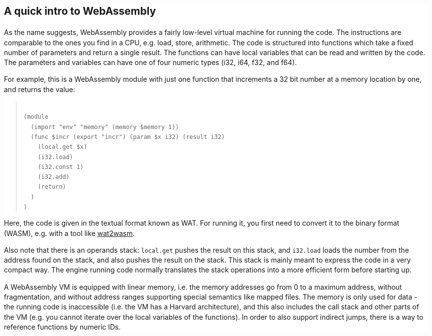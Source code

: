   </p><h2>A quick intro to WebAssembly</h2>

<p>
  As the name suggests, WebAssembly provides a fairly low-level virtual
  machine for running the code. The instructions are comparable to the
  ones you find in a CPU, e.g. load, store, arithmetic. The code is
  structured into functions which take a fixed number of parameters
  and return a single result. The functions can have local variables
  that can be read and written by the code. The parameters and variables
  can have one of four numeric types (i32, i64, f32, and f64).

</p><p>
  For example, this is a WebAssembly module with just one function that
  increments a 32 bit number at a memory location by one, and returns
  the value:
</p><blockquote>
<code style="white-space: pre">
(module
  (import &quot;env&quot; &quot;memory&quot; (memory $memory 1))
  (func $incr (export &quot;incr&quot;) (param $x i32) (result i32)
    (local.get $x)
    (i32.load)
    (i32.const 1)
    (i32.add)
    (return)
  )
)
</code>
</blockquote>

<p>
  Here, the code is given in the textual format known as WAT. For running
  it, you first need to convert it to the binary format (WASM), e.g.
  with a tool like <a href="https://github.com/WebAssembly/wabt">wat2wasm</a>.

</p><p>
  Also note that there is an operands stack: <code>local.get</code> pushes
  the result on this stack, and <code>i32.load</code> loads the number
  from the address found on the stack, and also pushes the result on the
  stack. This stack is mainly meant to express the code in a very compact
  way. The engine running code normally translates the stack operations
  into a more efficient form before starting up.

</p><p>
  A WebAssembly VM is equipped with linear memory, i.e. the memory
  addresses go from 0 to a maximum address, without fragmentation, and
  without address ranges supporting special semantics like mapped files. The
  memory is only used for data - the running code is inaccessible
  (i.e. the VM has a Harvard architecture), and this also includes the
  call stack and other parts of the VM (e.g. you cannot iterate over
  the local variables of the functions). In order to also support
  indirect jumps, there is a way to reference functions by numeric
  IDs.
